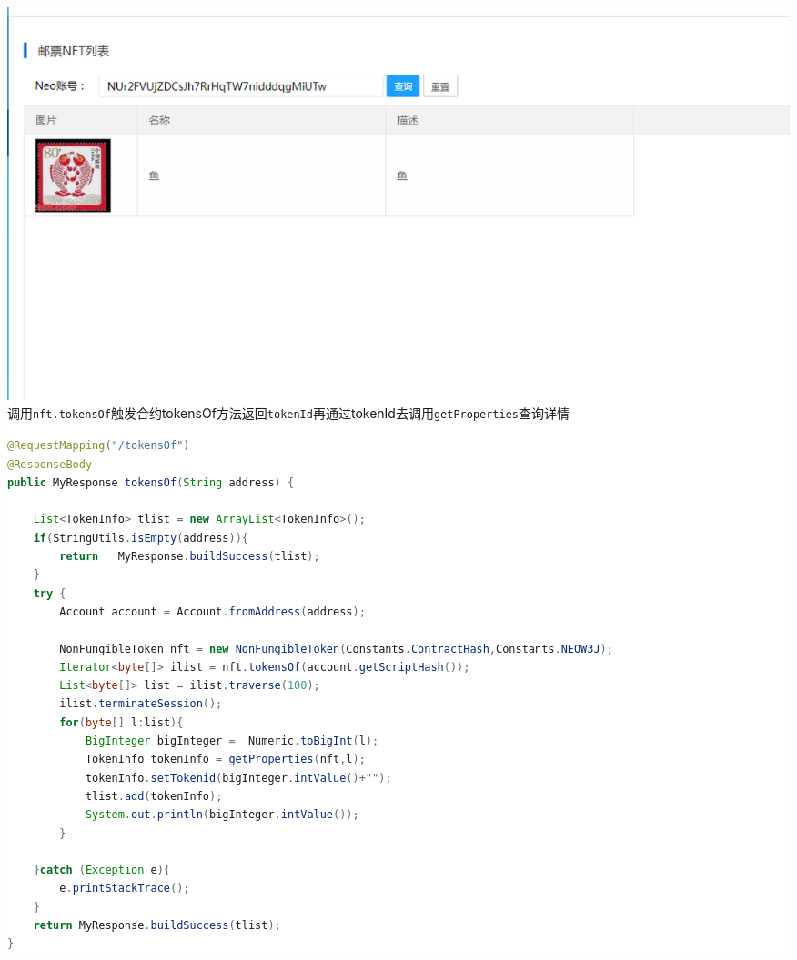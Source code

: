 ![](../images/nftsystem/cx.png)
调用`nft.tokensOf`触发合约tokensOf方法返回`tokenId`再通过tokenId去调用`getProperties`查询详情
```java
@RequestMapping("/tokensOf")
@ResponseBody
public MyResponse tokensOf(String address) {

    List<TokenInfo> tlist = new ArrayList<TokenInfo>();
    if(StringUtils.isEmpty(address)){
        return   MyResponse.buildSuccess(tlist);
    }
    try {
        Account account = Account.fromAddress(address);

        NonFungibleToken nft = new NonFungibleToken(Constants.ContractHash,Constants.NEOW3J);
        Iterator<byte[]> ilist = nft.tokensOf(account.getScriptHash());
        List<byte[]> list = ilist.traverse(100);
        ilist.terminateSession();
        for(byte[] l:list){
            BigInteger bigInteger =  Numeric.toBigInt(l);
            TokenInfo tokenInfo = getProperties(nft,l);
            tokenInfo.setTokenid(bigInteger.intValue()+"");
            tlist.add(tokenInfo);
            System.out.println(bigInteger.intValue());
        }

    }catch (Exception e){
        e.printStackTrace();
    }
    return MyResponse.buildSuccess(tlist);
}
```